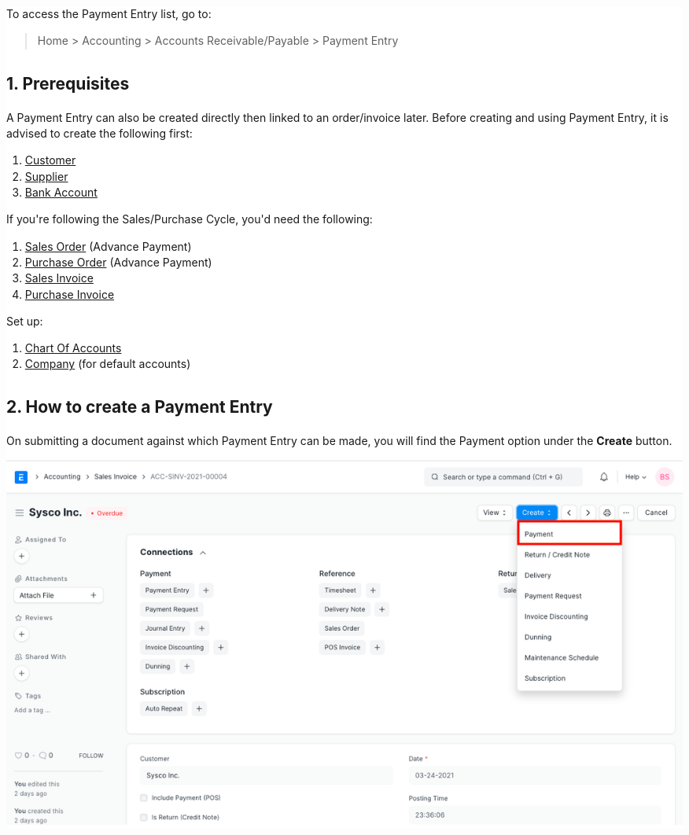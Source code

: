 

To access the Payment Entry list, go to:



> 
> Home > Accounting > Accounts Receivable/Payable > Payment Entry
> 
> 
> 


## 1. Prerequisites


A Payment Entry can also be created directly then linked to an order/invoice later. Before creating and using Payment Entry, it is advised to create the following first:


1. [Customer](/docs/v13/user/manual/en/CRM/customer)
2. [Supplier](/docs/v13/user/manual/en/buying/supplier)
3. [Bank Account](/docs/v13/user/manual/en/accounts/bank-account)


If you're following the Sales/Purchase Cycle, you'd need the following:


1. [Sales Order](/docs/v13/user/manual/en/selling/sales-order) (Advance Payment)
2. [Purchase Order](/docs/v13/user/manual/en/buying/purchase-order) (Advance Payment)
3. [Sales Invoice](/docs/v13/user/manual/en/accounts/sales-invoice)
4. [Purchase Invoice](/docs/v13/user/manual/en/accounts/purchase-invoice)


Set up:


1. [Chart Of Accounts](/docs/v13/user/manual/en/accounts/chart-of-accounts)
2. [Company](/docs/v13/user/manual/en/setting-up/company-setup) (for default accounts)


## 2. How to create a Payment Entry


On submitting a document against which Payment Entry can be made, you will find the Payment option under the **Create** button.


![Payment Entry from Sales Invoice](/files/payment-entry-button-in-sales-invoice.png)